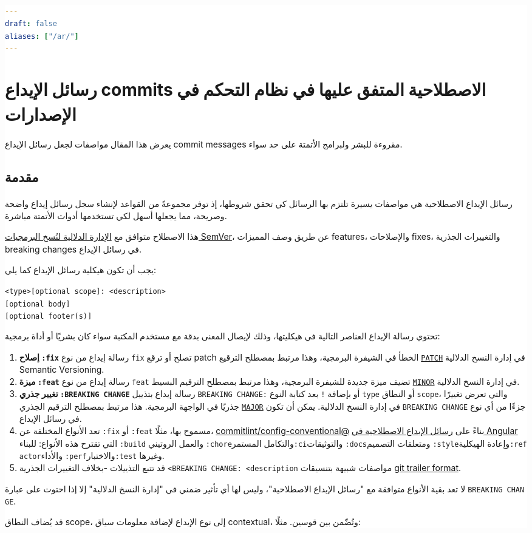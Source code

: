 ```yaml
---
draft: false
aliases: ["/ar/"]
---
```


# رسائل الإيداع commits الاصطلاحية المتفق عليها في نظام التحكم في الإصدارات

يعرض هذا المقال مواصفات لجعل رسائل الإيداع commit messages مقروءة للبشر ولبرامج الأتمتة على حد سواء.

## مقدمة

رسائل الإيداع الاصطلاحية هي مواصفات يسيرة تلتزم بها الرسائل كي تحقق شروطها، إذ توفر مجموعةً من القواعد لإنشاء سجل رسائل إيداع واضحة وصريحة، مما يجعلها أسهل لكي تستخدمها أدوات الأتمتة مباشرة.

هذا الاصطلاح متوافق مع [الإدارة الدلالية لنُسخ البرمجيات SemVer](https://semver.org/lang/ar)، عن طريق وصف المميزات features، والإصلاحات fixes، والتغييرات الجذرية breaking changes في رسائل الإيداع.

يجب أن تكون هيكلية رسائل الإيداع كما يلي:

```
<type>[optional scope]: <description>
[optional body]
[optional footer(s)]
```

تحتوي رسالة الإيداع العناصر التالية في هيكليتها، وذلك لإيصال المعنى بدقة مع مستخدم المكتبة سواء كان بشريًا أو أداة برمجية:

1. **إصلاح `:fix`** رسالة إيداع من نوع `fix` تصلح أو ترقع patch الخطأ في الشيفرة البرمجية، وهذا مرتبط بمصطلح الترقيع [`PATCH`](http://semver.org/#summary) في إدارة النسخ الدلالية Semantic Versioning.
2. **ميزة `:feat`** رسالة إيداع من نوع `feat` تضيف ميزة جديدة للشيفرة البرمجية، وهذا مرتبط بمصطلح الترقيم البسيط [`MINOR`](http://semver.org/#summary) في إدارة النسخ الدلالية.
3. **تغيير جذري `:BREAKING CHANGE`** رسالة إيداع بتذييل `BREAKING CHANGE:` أو بإضافة `!` بعد كتابة النوع `type` أو النطاق `scope`، والتي تعرض تغييرًا جذريًا في الواجهة البرمجية. هذا مرتبط بمصطلح الترقيم الجذري [`MAJOR`](http://semver.org/#summary) في إدارة النسخ الدلالية. يمكن أن تكون `BREAKING CHANGE` جزءًا من أي نوع في رسائل الإيداع.
4. تعد الأنواع المختلفة عن `:fix` أو `:feat` مسموح بها، مثلًا، [commitlint/config-conventional@](https://github.com/conventional-changelog/commitlint/tree/master/%40commitlint/config-conventional) بناءً على [رسائل الإيداع الاصطلاحية في Angular](https://github.com/angular/angular/blob/22b96b9/CONTRIBUTING.md#-commit-message-guidelines) التي تقترح هذه الأنواع: للبناء `:build` والعمل الروتيني `:chore`والتكامل المستمر`:ci`والتوثيقات `:docs`ومتعلقات التصميم `:style`وإعادة الهيكلية`:refactor`والأداء `:perf`والاختبار`:test` وغيرها.
5. قد تتبع التذييلات -بخلاف التغييرات الجذرية `<BREAKING CHANGE: <description` مواصفات شبيهة بتنسيقات [git trailer format](https://git-scm.com/docs/git-interpret-trailers).

لا تعد بقية الأنواع متوافقة مع "رسائل الإيداع الاصطلاحية"، وليس لها أي تأثير ضمني في "إدارة النسخ الدلالية" إلا إذا احتوت على عبارة `BREAKING CHANGE`.

قد يُضاف النطاق scope، إلى نوع الإيداع لإضافة معلومات سياق contextual، وتُضّمن بين قوسين. مثلًا:
